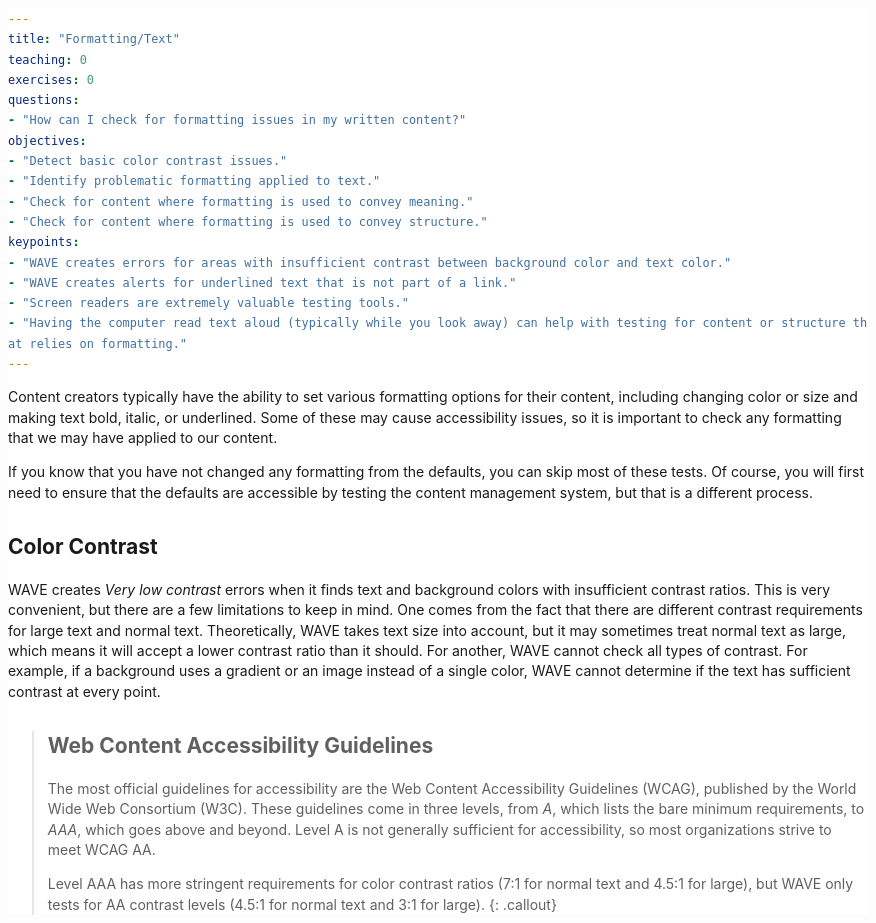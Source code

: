 ```yaml
---
title: "Formatting/Text"
teaching: 0
exercises: 0
questions:
- "How can I check for formatting issues in my written content?"
objectives:
- "Detect basic color contrast issues."
- "Identify problematic formatting applied to text."
- "Check for content where formatting is used to convey meaning."
- "Check for content where formatting is used to convey structure."
keypoints:
- "WAVE creates errors for areas with insufficient contrast between background color and text color."
- "WAVE creates alerts for underlined text that is not part of a link."
- "Screen readers are extremely valuable testing tools."
- "Having the computer read text aloud (typically while you look away) can help with testing for content or structure that relies on formatting."
---
```


Content creators typically have the ability to set various formatting options for their content, including changing color or size and making text bold, italic, or underlined. Some of these may cause accessibility issues, so it is important to check any formatting that we may have applied to our content.

If you know that you have not changed any formatting from the defaults, you can skip most of these tests. Of course, you will first need to ensure that the defaults are accessible by testing the content management system, but that is a different process.

## Color Contrast

WAVE creates _Very low contrast_ errors when it finds text and background colors with insufficient contrast ratios. This is very convenient, but there are a few limitations to keep in mind. One comes from the fact that there are different contrast requirements for large text and normal text. Theoretically, WAVE takes text size into account, but it may sometimes treat normal text as large, which means it will accept a lower contrast ratio than it should. For another, WAVE cannot check all types of contrast. For example, if a background uses a gradient or an image instead of a single color, WAVE cannot determine if the text has sufficient contrast at every point.

> ## Web Content Accessibility Guidelines
>
> The most official guidelines for accessibility are the Web Content Accessibility Guidelines (WCAG), published by the World Wide Web Consortium (W3C). These guidelines come in three levels, from _A_, which lists the bare minimum requirements, to _AAA_, which goes above and beyond. Level A is not generally sufficient for accessibility, so most organizations strive to meet WCAG AA.
>
> Level AAA has more stringent requirements for color contrast ratios (7:1 for normal text and 4.5:1 for large), but WAVE only tests for AA contrast levels (4.5:1 for normal text and 3:1 for large).
{: .callout}
